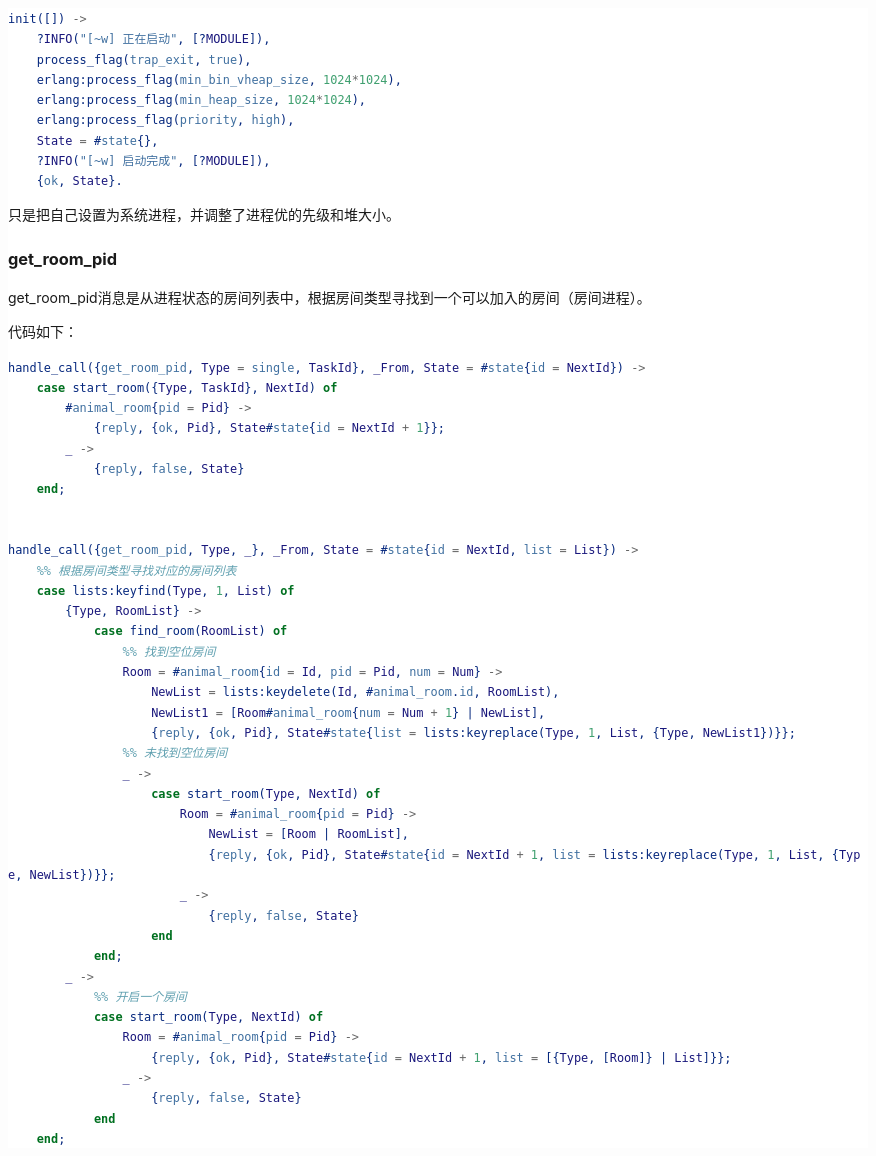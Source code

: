 ```erlang
init([]) ->
    ?INFO("[~w] 正在启动", [?MODULE]),
    process_flag(trap_exit, true),
    erlang:process_flag(min_bin_vheap_size, 1024*1024),
    erlang:process_flag(min_heap_size, 1024*1024),
    erlang:process_flag(priority, high),
    State = #state{},
    ?INFO("[~w] 启动完成", [?MODULE]),
    {ok, State}.
```

只是把自己设置为系统进程，并调整了进程优的先级和堆大小。



### get_room_pid

get_room_pid消息是从进程状态的房间列表中，根据房间类型寻找到一个可以加入的房间（房间进程）。

代码如下：

```erlang
handle_call({get_room_pid, Type = single, TaskId}, _From, State = #state{id = NextId}) ->
    case start_room({Type, TaskId}, NextId) of
        #animal_room{pid = Pid} ->
            {reply, {ok, Pid}, State#state{id = NextId + 1}};
        _ ->
            {reply, false, State}
    end;


handle_call({get_room_pid, Type, _}, _From, State = #state{id = NextId, list = List}) ->
    %% 根据房间类型寻找对应的房间列表
    case lists:keyfind(Type, 1, List) of
        {Type, RoomList} ->
            case find_room(RoomList) of
                %% 找到空位房间
                Room = #animal_room{id = Id, pid = Pid, num = Num} ->
                    NewList = lists:keydelete(Id, #animal_room.id, RoomList),
                    NewList1 = [Room#animal_room{num = Num + 1} | NewList],
                    {reply, {ok, Pid}, State#state{list = lists:keyreplace(Type, 1, List, {Type, NewList1})}};
                %% 未找到空位房间
                _ ->
                    case start_room(Type, NextId) of
                        Room = #animal_room{pid = Pid} ->
                            NewList = [Room | RoomList],
                            {reply, {ok, Pid}, State#state{id = NextId + 1, list = lists:keyreplace(Type, 1, List, {Type, NewList})}};
                        _ ->
                            {reply, false, State}
                    end
            end;
        _ ->
            %% 开启一个房间
            case start_room(Type, NextId) of
                Room = #animal_room{pid = Pid} ->
                    {reply, {ok, Pid}, State#state{id = NextId + 1, list = [{Type, [Room]} | List]}};
                _ ->
                    {reply, false, State}
            end
    end;


```